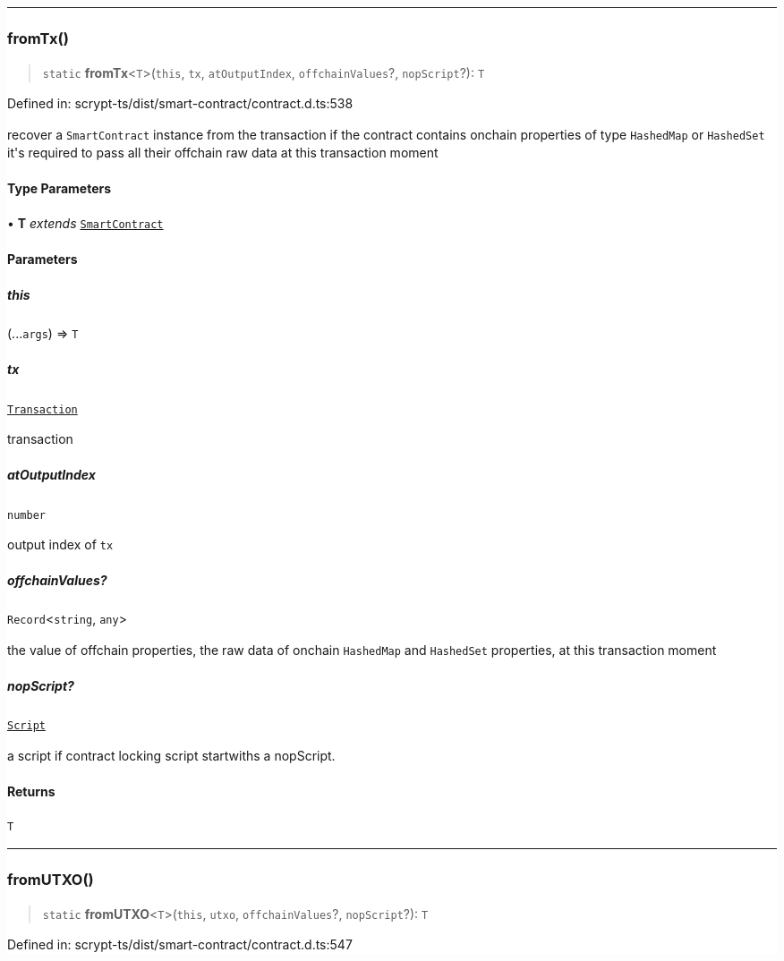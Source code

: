 ***

### fromTx()

> `static` **fromTx**\<`T`\>(`this`, `tx`, `atOutputIndex`, `offchainValues`?, `nopScript`?): `T`

Defined in: scrypt-ts/dist/smart-contract/contract.d.ts:538

recover a `SmartContract` instance from the transaction
if the contract contains onchain properties of type `HashedMap` or `HashedSet`
it's required to pass all their offchain raw data at this transaction moment

#### Type Parameters

• **T** *extends* [`SmartContract`](SmartContract.md)

#### Parameters

##### this

(...`args`) => `T`

##### tx

[`Transaction`](../@scrypt-inc/bsv/classes/Transaction.md)

transaction

##### atOutputIndex

`number`

output index of `tx`

##### offchainValues?

`Record`\<`string`, `any`\>

the value of offchain properties, the raw data of onchain `HashedMap` and `HashedSet` properties, at this transaction moment

##### nopScript?

[`Script`](../@scrypt-inc/bsv/classes/Script.md)

a script if contract locking script startwiths a nopScript.

#### Returns

`T`

***

### fromUTXO()

> `static` **fromUTXO**\<`T`\>(`this`, `utxo`, `offchainValues`?, `nopScript`?): `T`

Defined in: scrypt-ts/dist/smart-contract/contract.d.ts:547
